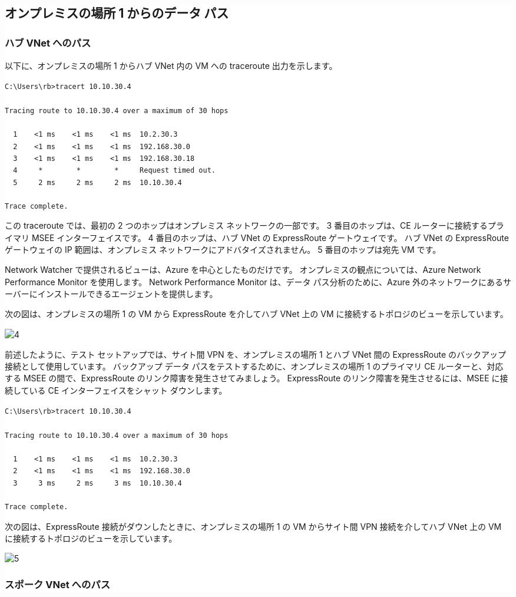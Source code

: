 ## <a name="data-path-from-on-premises-location-1"></a>オンプレミスの場所 1 からのデータ パス

### <a name="path-to-the-hub-vnet"></a>ハブ VNet へのパス

以下に、オンプレミスの場所 1 からハブ VNet 内の VM への traceroute 出力を示します。

```console
C:\Users\rb>tracert 10.10.30.4

Tracing route to 10.10.30.4 over a maximum of 30 hops

  1    <1 ms    <1 ms    <1 ms  10.2.30.3
  2    <1 ms    <1 ms    <1 ms  192.168.30.0
  3    <1 ms    <1 ms    <1 ms  192.168.30.18
  4     *        *        *     Request timed out.
  5     2 ms     2 ms     2 ms  10.10.30.4

Trace complete.
```

この traceroute では、最初の 2 つのホップはオンプレミス ネットワークの一部です。 3 番目のホップは、CE ルーターに接続するプライマリ MSEE インターフェイスです。 4 番目のホップは、ハブ VNet の ExpressRoute ゲートウェイです。 ハブ VNet の ExpressRoute ゲートウェイの IP 範囲は、オンプレミス ネットワークにアドバタイズされません。 5 番目のホップは宛先 VM です。

Network Watcher で提供されるビューは、Azure を中心としたものだけです。 オンプレミスの観点については、Azure Network Performance Monitor を使用します。 Network Performance Monitor は、データ パス分析のために、Azure 外のネットワークにあるサーバーにインストールできるエージェントを提供します。

次の図は、オンプレミスの場所 1 の VM から ExpressRoute を介してハブ VNet 上の VM に接続するトポロジのビューを示しています。

![4][4]

前述したように、テスト セットアップでは、サイト間 VPN を、オンプレミスの場所 1 とハブ VNet 間の ExpressRoute のバックアップ接続として使用しています。 バックアップ データ パスをテストするために、オンプレミスの場所 1 のプライマリ CE ルーターと、対応する MSEE の間で、ExpressRoute のリンク障害を発生させてみましょう。 ExpressRoute のリンク障害を発生させるには、MSEE に接続している CE インターフェイスをシャット ダウンします。

```console
C:\Users\rb>tracert 10.10.30.4

Tracing route to 10.10.30.4 over a maximum of 30 hops

  1    <1 ms    <1 ms    <1 ms  10.2.30.3
  2    <1 ms    <1 ms    <1 ms  192.168.30.0
  3     3 ms     2 ms     3 ms  10.10.30.4

Trace complete.
```

次の図は、ExpressRoute 接続がダウンしたときに、オンプレミスの場所 1 の VM からサイト間 VPN 接続を介してハブ VNet 上の VM に接続するトポロジのビューを示しています。

![5][5]

### <a name="path-to-the-spoke-vnet"></a>スポーク VNet へのパス


[1]: ./media/backend-interoperability/HubVM-SpkVM.jpg "ハブ VNet からスポーク VNet への接続の Network Watcher ビュー"
[2]: ./media/backend-interoperability/HubVM-BranchVM.jpg "ハブ VNet からブランチ VNet への接続の Network Watcher ビュー"
[3]: ./media/backend-interoperability/HubVM-BranchVM-Grid.jpg "ハブ VNet からブランチ VNet への接続の Network Watcher グリッド ビュー"
[4]: ./media/backend-interoperability/Loc1-HubVM.jpg "場所 1 の VM から ExpressRoute 1 経由でハブ VNet に接続する Network Performance Monitor ビュー"
[5]: ./media/backend-interoperability/Loc1-HubVM-S2S.jpg "場所 1 の VM からサイト間 VPN 経由でハブ VNet に接続する Network Performance Monitor ビュー"
[Setup]: https://docs.microsoft.com/azure/networking/connectivty-interoperability-preface
[Configuration]: https://docs.microsoft.com/azure/networking/connectivty-interoperability-configuration
[ExpressRoute]: https://docs.microsoft.com/azure/expressroute/expressroute-introduction
[VPN]: https://docs.microsoft.com/azure/vpn-gateway/vpn-gateway-about-vpngateways
[VNet]: https://docs.microsoft.com/azure/virtual-network/tutorial-connect-virtual-networks-portal
[Configuration]: https://docs.microsoft.com/azure/networking/connectivty-interoperability-configuration
[Data-Analysis]: https://docs.microsoft.com/azure/networking/connectivty-interoperability-data-plane
[ExR-FAQ]: https://docs.microsoft.com/azure/expressroute/expressroute-faqs
[S2S-Over-ExR]: https://docs.microsoft.com/azure/expressroute/site-to-site-vpn-over-microsoft-peering
[ExR-S2S-CoEx]: https://docs.microsoft.com/azure/expressroute/expressroute-howto-coexist-resource-manager
[Hub-n-Spoke]: https://docs.microsoft.com/azure/architecture/reference-architectures/hybrid-networking/hub-spoke
[Deploy-NVA]: https://docs.microsoft.com/azure/architecture/reference-architectures/dmz/nva-ha
[VNet-Config]: https://docs.microsoft.com/azure/virtual-network/virtual-network-manage-peering